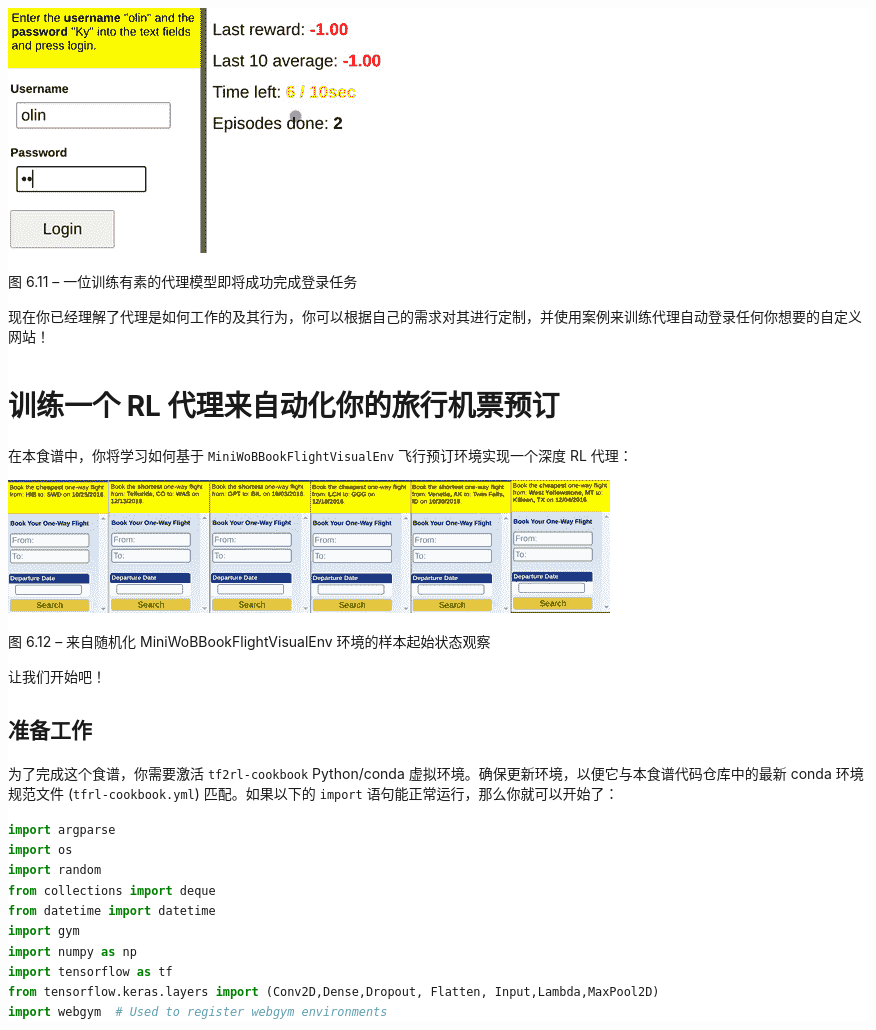 ![图 6.11 – 一位训练有素的代理模型即将成功完成登录任务](img/B15074_06_11.jpg)

图 6.11 – 一位训练有素的代理模型即将成功完成登录任务

现在你已经理解了代理是如何工作的及其行为，你可以根据自己的需求对其进行定制，并使用案例来训练代理自动登录任何你想要的自定义网站！

# 训练一个 RL 代理来自动化你的旅行机票预订

在本食谱中，你将学习如何基于 `MiniWoBBookFlightVisualEnv` 飞行预订环境实现一个深度 RL 代理：

![图 6.12 – 来自随机化 MiniWoBBookFlightVisualEnv 环境的样本起始状态观察](img/B15074_06_12.jpg)

图 6.12 – 来自随机化 MiniWoBBookFlightVisualEnv 环境的样本起始状态观察

让我们开始吧！

## 准备工作

为了完成这个食谱，你需要激活 `tf2rl-cookbook` Python/conda 虚拟环境。确保更新环境，以便它与本食谱代码仓库中的最新 conda 环境规范文件 (`tfrl-cookbook.yml`) 匹配。如果以下的 `import` 语句能正常运行，那么你就可以开始了：

```py
import argparse
import os
import random
from collections import deque
from datetime import datetime
import gym
import numpy as np
import tensorflow as tf
from tensorflow.keras.layers import (Conv2D,Dense,Dropout, Flatten, Input,Lambda,MaxPool2D)
import webgym  # Used to register webgym environments
```
